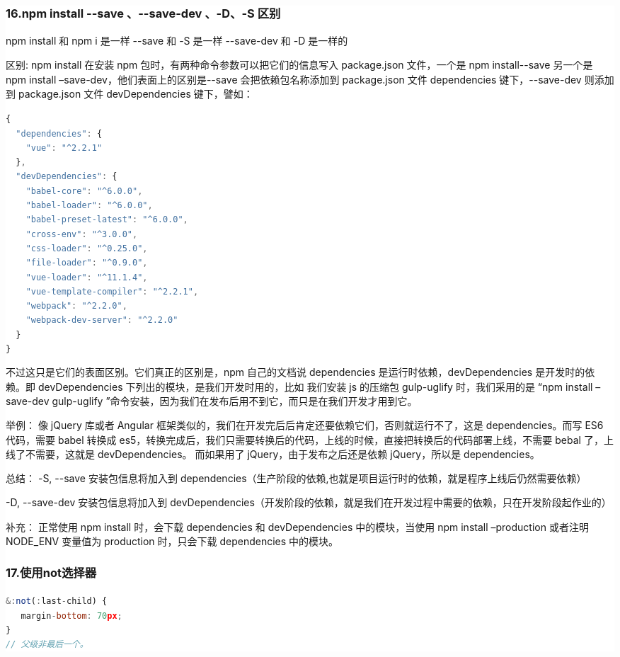 ### 16.npm install --save 、--save-dev 、-D、-S 区别

npm install 和 npm i 是一样
--save 和 -S 是一样
--save-dev 和 -D 是一样的

区别:
npm install 在安装 npm 包时，有两种命令参数可以把它们的信息写入 package.json 文件，一个是 npm install--save 另一个是 npm install –save-dev，他们表面上的区别是--save 会把依赖包名称添加到 package.json 文件 dependencies 键下，--save-dev 则添加到 package.json 文件 devDependencies 键下，譬如：

```javascript
{
  "dependencies": {
    "vue": "^2.2.1"
  },
  "devDependencies": {
    "babel-core": "^6.0.0",
    "babel-loader": "^6.0.0",
    "babel-preset-latest": "^6.0.0",
    "cross-env": "^3.0.0",
    "css-loader": "^0.25.0",
    "file-loader": "^0.9.0",
    "vue-loader": "^11.1.4",
    "vue-template-compiler": "^2.2.1",
    "webpack": "^2.2.0",
    "webpack-dev-server": "^2.2.0"
  }
}
```


不过这只是它们的表面区别。它们真正的区别是，npm 自己的文档说 dependencies 是运行时依赖，devDependencies 是开发时的依赖。即 devDependencies 下列出的模块，是我们开发时用的，比如 我们安装 js 的压缩包 gulp-uglify 时，我们采用的是 “npm install –save-dev gulp-uglify ”命令安装，因为我们在发布后用不到它，而只是在我们开发才用到它。

举例：
像 jQuery 库或者 Angular 框架类似的，我们在开发完后后肯定还要依赖它们，否则就运行不了，这是 dependencies。而写 ES6 代码，需要 babel 转换成 es5，转换完成后，我们只需要转换后的代码，上线的时候，直接把转换后的代码部署上线，不需要 bebal 了，上线了不需要，这就是 devDependencies。
而如果用了 jQuery，由于发布之后还是依赖 jQuery，所以是 dependencies。

总结：
-S, --save 安装包信息将加入到 dependencies（生产阶段的依赖,也就是项目运行时的依赖，就是程序上线后仍然需要依赖）

-D, --save-dev 安装包信息将加入到 devDependencies（开发阶段的依赖，就是我们在开发过程中需要的依赖，只在开发阶段起作业的）

补充：
正常使用 npm install 时，会下载 dependencies 和 devDependencies 中的模块，当使用 npm install –production 或者注明 NODE_ENV 变量值为 production 时，只会下载 dependencies 中的模块。

### 17.使用not选择器

```javascript
&:not(:last-child) {
   margin-bottom: 70px;
}
// 父级非最后一个。
```
